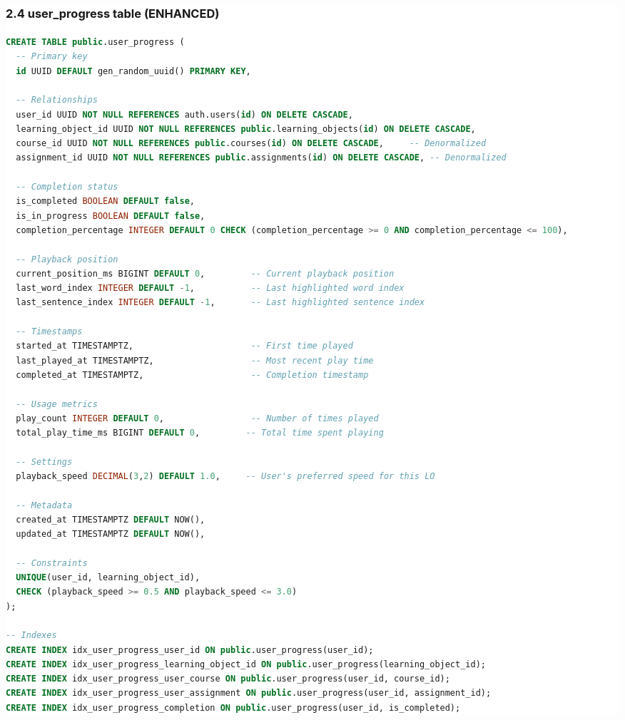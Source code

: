 ### 2.4 user_progress table (ENHANCED)
```sql
CREATE TABLE public.user_progress (
  -- Primary key
  id UUID DEFAULT gen_random_uuid() PRIMARY KEY,

  -- Relationships
  user_id UUID NOT NULL REFERENCES auth.users(id) ON DELETE CASCADE,
  learning_object_id UUID NOT NULL REFERENCES public.learning_objects(id) ON DELETE CASCADE,
  course_id UUID NOT NULL REFERENCES public.courses(id) ON DELETE CASCADE,     -- Denormalized
  assignment_id UUID NOT NULL REFERENCES public.assignments(id) ON DELETE CASCADE, -- Denormalized

  -- Completion status
  is_completed BOOLEAN DEFAULT false,
  is_in_progress BOOLEAN DEFAULT false,
  completion_percentage INTEGER DEFAULT 0 CHECK (completion_percentage >= 0 AND completion_percentage <= 100),

  -- Playback position
  current_position_ms BIGINT DEFAULT 0,         -- Current playback position
  last_word_index INTEGER DEFAULT -1,           -- Last highlighted word index
  last_sentence_index INTEGER DEFAULT -1,       -- Last highlighted sentence index

  -- Timestamps
  started_at TIMESTAMPTZ,                       -- First time played
  last_played_at TIMESTAMPTZ,                   -- Most recent play time
  completed_at TIMESTAMPTZ,                     -- Completion timestamp

  -- Usage metrics
  play_count INTEGER DEFAULT 0,                 -- Number of times played
  total_play_time_ms BIGINT DEFAULT 0,         -- Total time spent playing

  -- Settings
  playback_speed DECIMAL(3,2) DEFAULT 1.0,     -- User's preferred speed for this LO

  -- Metadata
  created_at TIMESTAMPTZ DEFAULT NOW(),
  updated_at TIMESTAMPTZ DEFAULT NOW(),

  -- Constraints
  UNIQUE(user_id, learning_object_id),
  CHECK (playback_speed >= 0.5 AND playback_speed <= 3.0)
);

-- Indexes
CREATE INDEX idx_user_progress_user_id ON public.user_progress(user_id);
CREATE INDEX idx_user_progress_learning_object_id ON public.user_progress(learning_object_id);
CREATE INDEX idx_user_progress_user_course ON public.user_progress(user_id, course_id);
CREATE INDEX idx_user_progress_user_assignment ON public.user_progress(user_id, assignment_id);
CREATE INDEX idx_user_progress_completion ON public.user_progress(user_id, is_completed);
```
